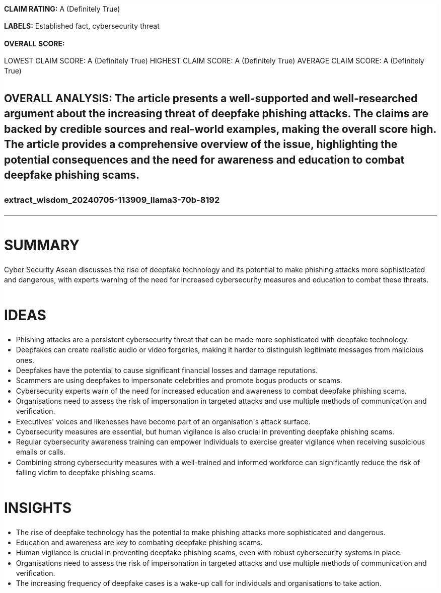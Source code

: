 **CLAIM RATING:** A (Definitely True)

**LABELS:** Established fact, cybersecurity threat

**OVERALL SCORE:**

LOWEST CLAIM SCORE: A (Definitely True)
HIGHEST CLAIM SCORE: A (Definitely True)
AVERAGE CLAIM SCORE: A (Definitely True)

**OVERALL ANALYSIS:** The article presents a well-supported and well-researched argument about the increasing threat of deepfake phishing attacks. The claims are backed by credible sources and real-world examples, making the overall score high. The article provides a comprehensive overview of the issue, highlighting the potential consequences and the need for awareness and education to combat deepfake phishing scams.
---
### extract_wisdom_20240705-113909_llama3-70b-8192
---
# SUMMARY
Cyber Security Asean discusses the rise of deepfake technology and its potential to make phishing attacks more sophisticated and dangerous, with experts warning of the need for increased cybersecurity measures and education to combat these threats.

# IDEAS
* Phishing attacks are a persistent cybersecurity threat that can be made more sophisticated with deepfake technology.
* Deepfakes can create realistic audio or video forgeries, making it harder to distinguish legitimate messages from malicious ones.
* Deepfakes have the potential to cause significant financial losses and damage reputations.
* Scammers are using deepfakes to impersonate celebrities and promote bogus products or scams.
* Cybersecurity experts warn of the need for increased education and awareness to combat deepfake phishing scams.
* Organisations need to assess the risk of impersonation in targeted attacks and use multiple methods of communication and verification.
* Executives' voices and likenesses have become part of an organisation's attack surface.
* Cybersecurity measures are essential, but human vigilance is also crucial in preventing deepfake phishing scams.
* Regular cybersecurity awareness training can empower individuals to exercise greater vigilance when receiving suspicious emails or calls.
* Combining strong cybersecurity measures with a well-trained and informed workforce can significantly reduce the risk of falling victim to deepfake phishing scams.

# INSIGHTS
* The rise of deepfake technology has the potential to make phishing attacks more sophisticated and dangerous.
* Education and awareness are key to combating deepfake phishing scams.
* Human vigilance is crucial in preventing deepfake phishing scams, even with robust cybersecurity systems in place.
* Organisations need to assess the risk of impersonation in targeted attacks and use multiple methods of communication and verification.
* The increasing frequency of deepfake cases is a wake-up call for individuals and organisations to take action.
